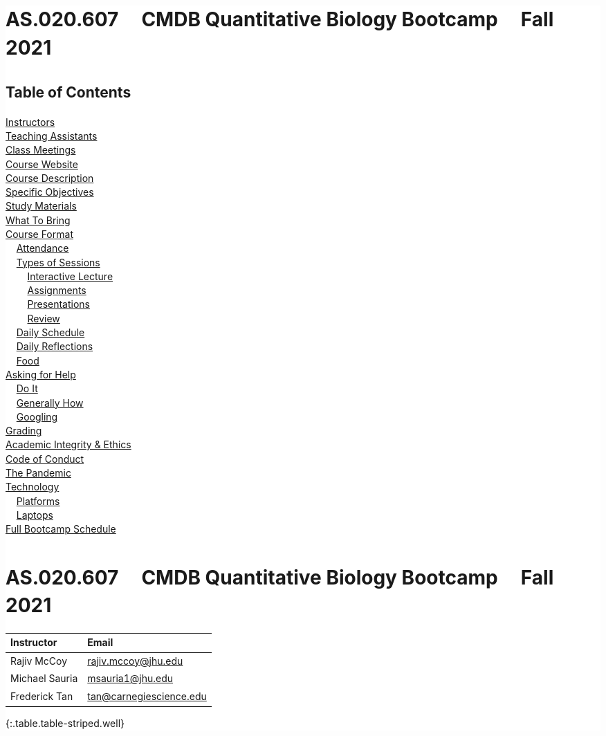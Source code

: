 # AS.020.607&nbsp;&nbsp;&nbsp;&nbsp;&nbsp;CMDB Quantitative Biology Bootcamp&nbsp;&nbsp;&nbsp;&nbsp;&nbsp;Fall 2021

## Table of Contents

[Instructors](#Instructors)<br />
[Teaching Assistants](#TAs)<br />
[Class Meetings](#ClassMeetings)<br />
[Course Website](#CourseWebsite)<br />
[Course Description](#Description)<br />
[Specific Objectives](#Objectives)<br />
[Study Materials](#StudyMats)<br />
[What To Bring](#WhatToBring)<br />
[Course Format](#Format)<br />
&nbsp;&nbsp;&nbsp;&nbsp;[Attendance](#Attendance)<br />
&nbsp;&nbsp;&nbsp;&nbsp;[Types of Sessions](#Sessions)<br />
&nbsp;&nbsp;&nbsp;&nbsp;&nbsp;&nbsp;&nbsp;&nbsp;[Interactive Lecture](#FormatInter)<br />
&nbsp;&nbsp;&nbsp;&nbsp;&nbsp;&nbsp;&nbsp;&nbsp;[Assignments](#FormatExercise)<br />
&nbsp;&nbsp;&nbsp;&nbsp;&nbsp;&nbsp;&nbsp;&nbsp;[Presentations](#FormatPres)<br />
&nbsp;&nbsp;&nbsp;&nbsp;&nbsp;&nbsp;&nbsp;&nbsp;[Review](#FormatReview)<br />
&nbsp;&nbsp;&nbsp;&nbsp;[Daily Schedule](#DaySchedule)<br />
&nbsp;&nbsp;&nbsp;&nbsp;[Daily Reflections](#Reflections)<br />
&nbsp;&nbsp;&nbsp;&nbsp;[Food](#Food)<br />
[Asking for Help](#Help)<br />
&nbsp;&nbsp;&nbsp;&nbsp;[Do It](#DOIT)<br />
&nbsp;&nbsp;&nbsp;&nbsp;[Generally How](#GenerallyHow)<br />
&nbsp;&nbsp;&nbsp;&nbsp;[Googling](#Googling)<br />
[Grading](#Grading)<br />
[Academic Integrity & Ethics](#Integrity)<br />
[Code of Conduct](#CodeofConduct)<br />
[The Pandemic](#Pandemic)<br />
[Technology](#Technology)<br />
&nbsp;&nbsp;&nbsp;&nbsp;[Platforms](#Platforms)<br />
&nbsp;&nbsp;&nbsp;&nbsp;[Laptops](#Laptops)<br />
[Full Bootcamp Schedule](#WeekSchedule)<br />

# AS.020.607&nbsp;&nbsp;&nbsp;&nbsp;&nbsp;CMDB Quantitative Biology Bootcamp&nbsp;&nbsp;&nbsp;&nbsp;&nbsp;Fall 2021

<a name="Instructors"></a>

| Instructor | Email |
| :----------------- | :---------------------- |
| Rajiv McCoy    | [rajiv.mccoy@jhu.edu](mailto:rajiv.mccoy@jhu.edu)     |
| Michael Sauria | [msauria1@jhu.edu](mailto:msauria1@jhu.edu)        |
| Frederick Tan  | [tan@carnegiescience.edu](mailto:tan@carnegiescience.edu) |
{:.table.table-striped.well}
